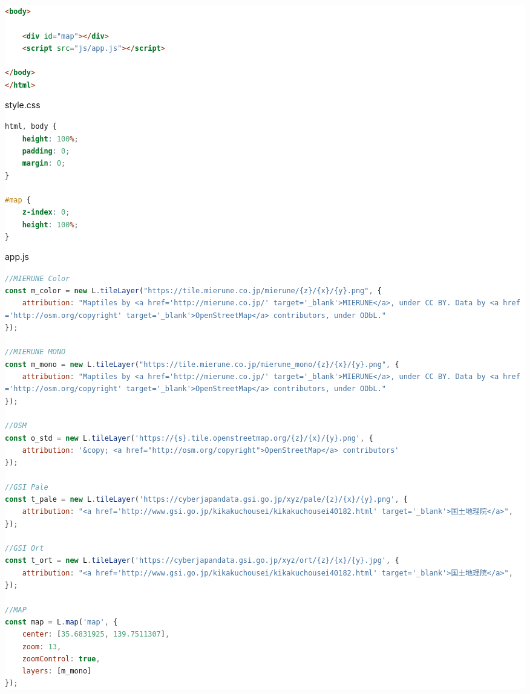 ```html
<body>

    <div id="map"></div>
    <script src="js/app.js"></script>

</body>
</html>
```

style.css
```css
html, body {
    height: 100%;
    padding: 0;
    margin: 0;
}

#map {
    z-index: 0;
    height: 100%;
}
```

app.js
```javascript
//MIERUNE Color
const m_color = new L.tileLayer("https://tile.mierune.co.jp/mierune/{z}/{x}/{y}.png", {
    attribution: "Maptiles by <a href='http://mierune.co.jp/' target='_blank'>MIERUNE</a>, under CC BY. Data by <a href='http://osm.org/copyright' target='_blank'>OpenStreetMap</a> contributors, under ODbL."
});

//MIERUNE MONO
const m_mono = new L.tileLayer("https://tile.mierune.co.jp/mierune_mono/{z}/{x}/{y}.png", {
    attribution: "Maptiles by <a href='http://mierune.co.jp/' target='_blank'>MIERUNE</a>, under CC BY. Data by <a href='http://osm.org/copyright' target='_blank'>OpenStreetMap</a> contributors, under ODbL."
});

//OSM
const o_std = new L.tileLayer('https://{s}.tile.openstreetmap.org/{z}/{x}/{y}.png', {
    attribution: '&copy; <a href="http://osm.org/copyright">OpenStreetMap</a> contributors'
});

//GSI Pale
const t_pale = new L.tileLayer('https://cyberjapandata.gsi.go.jp/xyz/pale/{z}/{x}/{y}.png', {
    attribution: "<a href='http://www.gsi.go.jp/kikakuchousei/kikakuchousei40182.html' target='_blank'>国土地理院</a>",
});

//GSI Ort
const t_ort = new L.tileLayer('https://cyberjapandata.gsi.go.jp/xyz/ort/{z}/{x}/{y}.jpg', {
    attribution: "<a href='http://www.gsi.go.jp/kikakuchousei/kikakuchousei40182.html' target='_blank'>国土地理院</a>",
});

//MAP
const map = L.map('map', {
    center: [35.6831925, 139.7511307],
    zoom: 13,
    zoomControl: true,
    layers: [m_mono]
});

```